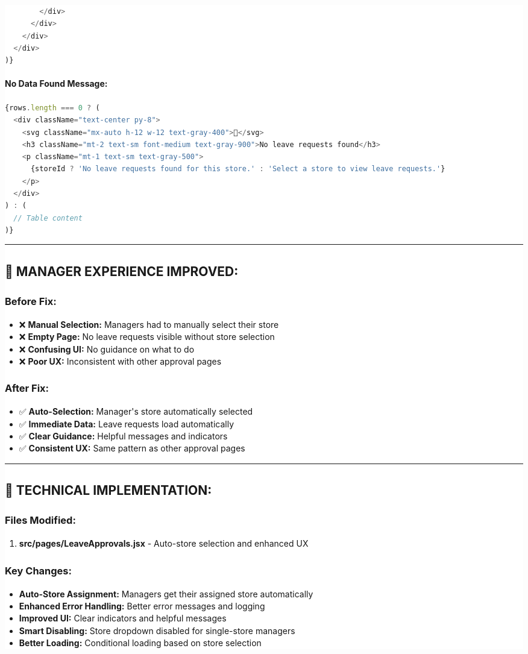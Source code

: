 ```javascript
        </div>
      </div>
    </div>
  </div>
)}
```

#### **No Data Found Message:**
```javascript
{rows.length === 0 ? (
  <div className="text-center py-8">
    <svg className="mx-auto h-12 w-12 text-gray-400">📅</svg>
    <h3 className="mt-2 text-sm font-medium text-gray-900">No leave requests found</h3>
    <p className="mt-1 text-sm text-gray-500">
      {storeId ? 'No leave requests found for this store.' : 'Select a store to view leave requests.'}
    </p>
  </div>
) : (
  // Table content
)}
```

---

## 🎯 **MANAGER EXPERIENCE IMPROVED:**

### **Before Fix:**
- ❌ **Manual Selection:** Managers had to manually select their store
- ❌ **Empty Page:** No leave requests visible without store selection
- ❌ **Confusing UI:** No guidance on what to do
- ❌ **Poor UX:** Inconsistent with other approval pages

### **After Fix:**
- ✅ **Auto-Selection:** Manager's store automatically selected
- ✅ **Immediate Data:** Leave requests load automatically
- ✅ **Clear Guidance:** Helpful messages and indicators
- ✅ **Consistent UX:** Same pattern as other approval pages

---

## 🔧 **TECHNICAL IMPLEMENTATION:**

### **Files Modified:**
1. **src/pages/LeaveApprovals.jsx** - Auto-store selection and enhanced UX

### **Key Changes:**
- **Auto-Store Assignment:** Managers get their assigned store automatically
- **Enhanced Error Handling:** Better error messages and logging
- **Improved UI:** Clear indicators and helpful messages
- **Smart Disabling:** Store dropdown disabled for single-store managers
- **Better Loading:** Conditional loading based on store selection
